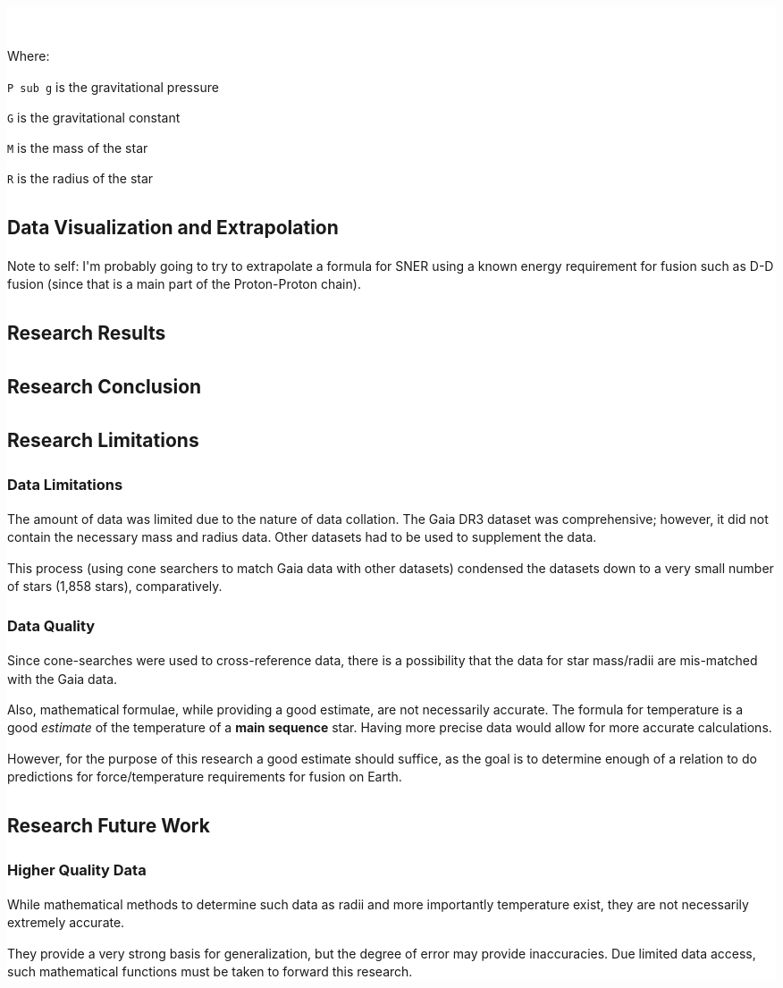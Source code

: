 ![P_g = \frac{GM^2}{R^4}](imgs/latex_gravitation_pressure_white.png)

Where:

`P sub g` is the gravitational pressure

`G` is the gravitational constant

`M` is the mass of the star

`R` is the radius of the star

## Data Visualization and Extrapolation
Note to self: I'm probably going to try to extrapolate a formula for SNER using a known energy requirement for fusion
such as D-D fusion (since that is a main part of the Proton-Proton chain).

## Research Results

## Research Conclusion

## Research Limitations
### Data Limitations
The amount of data was limited due to the nature of data collation. 
The Gaia DR3 dataset was comprehensive; however, it did not contain the necessary
mass and radius data. Other datasets had to be used to supplement the data.

This process (using cone searchers to match Gaia data with other datasets) condensed the datasets
down to a very small number of stars (1,858 stars), comparatively.

### Data Quality
Since cone-searches were used to cross-reference data, there is a possibility that the 
data for star mass/radii are mis-matched with the Gaia data.

Also, mathematical formulae, while providing a good estimate, are not necessarily accurate.
The formula for temperature is a good *estimate* of the temperature of a **main sequence**
star. Having more precise data would allow for more accurate calculations.

However, for the purpose of this research a good estimate should suffice,
as the goal is to determine enough of a relation to do predictions for force/temperature 
requirements for fusion on Earth.

## Research Future Work
### Higher Quality Data
While mathematical methods to determine such data as radii and more importantly temperature exist, they are not necessarily extremely accurate.

They provide a very strong basis for generalization, but the degree of error may provide inaccuracies. Due limited data access, 
such mathematical functions must be taken to forward this research.
